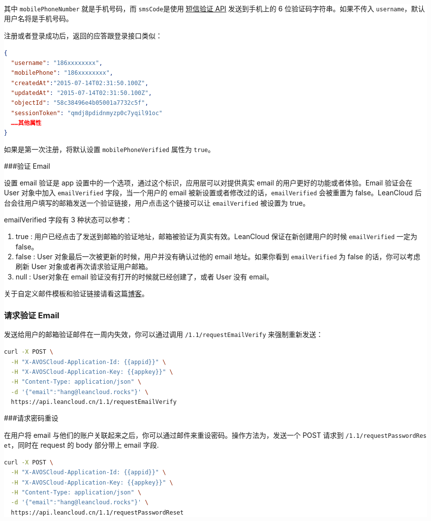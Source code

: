 其中 `mobilePhoneNumber` 就是手机号码，而 `smsCode`是使用 [短信验证 API](#短信验证_API-1) 发送到手机上的 6 位验证码字符串。如果不传入 `username`，默认用户名将是手机号码。

注册或者登录成功后，返回的应答跟登录接口类似：

```json
{
  "username": "186xxxxxxxx",
  "mobilePhone": "186xxxxxxxx",
  "createdAt":"2015-07-14T02:31:50.100Z",
  "updatedAt": "2015-07-14T02:31:50.100Z",
  "objectId": "58c38496e4b05001a7732c5f",
  "sessionToken": "qmdj8pdidnmyzp0c7yqil91oc"
  ……其他属性
}
```

如果是第一次注册，将默认设置 `mobilePhoneVerified` 属性为 `true`。

###验证 Email

设置 email 验证是 app 设置中的一个选项，通过这个标识，应用层可以对提供真实 email 的用户更好的功能或者体验。Email 验证会在 User 对象中加入 `emailVerified` 字段，当一个用户的 email 被新设置或者修改过的话，`emailVerified` 会被重置为 false。LeanCloud 后台会往用户填写的邮箱发送一个验证链接，用户点击这个链接可以让 `emailVerified` 被设置为 true。

emailVerified 字段有 3 种状态可以参考：

1. true : 用户已经点击了发送到邮箱的验证地址，邮箱被验证为真实有效。LeanCloud 保证在新创建用户的时候 `emailVerified` 一定为 false。
2. false : User 对象最后一次被更新的时候，用户并没有确认过他的 email 地址。如果你看到 `emailVerified` 为 false 的话，你可以考虑刷新 User 对象或者再次请求验证用户邮箱。
3. null : User对象在 email 验证没有打开的时候就已经创建了，或者 User 没有 email。

关于自定义邮件模板和验证链接请看这篇[博客](https://blog.leancloud.cn/607/)。

### 请求验证 Email

发送给用户的邮箱验证邮件在一周内失效，你可以通过调用 `/1.1/requestEmailVerify` 来强制重新发送：

```sh
curl -X POST \
  -H "X-AVOSCloud-Application-Id: {{appid}}" \
  -H "X-AVOSCloud-Application-Key: {{appkey}}" \
  -H "Content-Type: application/json" \
  -d '{"email":"hang@leancloud.rocks"}' \
  https://api.leancloud.cn/1.1/requestEmailVerify
```

###请求密码重设

在用户将 email 与他们的账户关联起来之后，你可以通过邮件来重设密码。操作方法为，发送一个 POST 请求到 `/1.1/requestPasswordReset`，同时在 request 的 body 部分带上 email 字段.

```sh
curl -X POST \
  -H "X-AVOSCloud-Application-Id: {{appid}}" \
  -H "X-AVOSCloud-Application-Key: {{appkey}}" \
  -H "Content-Type: application/json" \
  -d '{"email":"hang@leancloud.rocks"}' \
  https://api.leancloud.cn/1.1/requestPasswordReset
```
